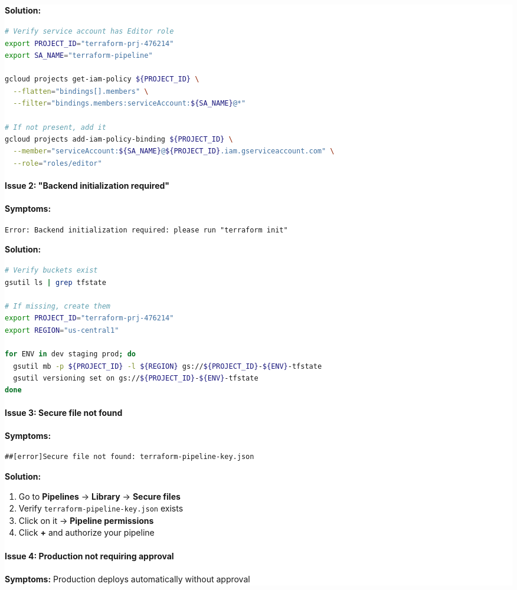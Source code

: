 **Solution:**
```bash
# Verify service account has Editor role
export PROJECT_ID="terraform-prj-476214"
export SA_NAME="terraform-pipeline"

gcloud projects get-iam-policy ${PROJECT_ID} \
  --flatten="bindings[].members" \
  --filter="bindings.members:serviceAccount:${SA_NAME}@*"

# If not present, add it
gcloud projects add-iam-policy-binding ${PROJECT_ID} \
  --member="serviceAccount:${SA_NAME}@${PROJECT_ID}.iam.gserviceaccount.com" \
  --role="roles/editor"
```

#### Issue 2: "Backend initialization required"

**Symptoms:**
```
Error: Backend initialization required: please run "terraform init"
```

**Solution:**
```bash
# Verify buckets exist
gsutil ls | grep tfstate

# If missing, create them
export PROJECT_ID="terraform-prj-476214"
export REGION="us-central1"

for ENV in dev staging prod; do
  gsutil mb -p ${PROJECT_ID} -l ${REGION} gs://${PROJECT_ID}-${ENV}-tfstate
  gsutil versioning set on gs://${PROJECT_ID}-${ENV}-tfstate
done
```

#### Issue 3: Secure file not found

**Symptoms:**
```
##[error]Secure file not found: terraform-pipeline-key.json
```

**Solution:**
1. Go to **Pipelines** → **Library** → **Secure files**
2. Verify `terraform-pipeline-key.json` exists
3. Click on it → **Pipeline permissions**
4. Click **+** and authorize your pipeline

#### Issue 4: Production not requiring approval

**Symptoms:**
Production deploys automatically without approval
